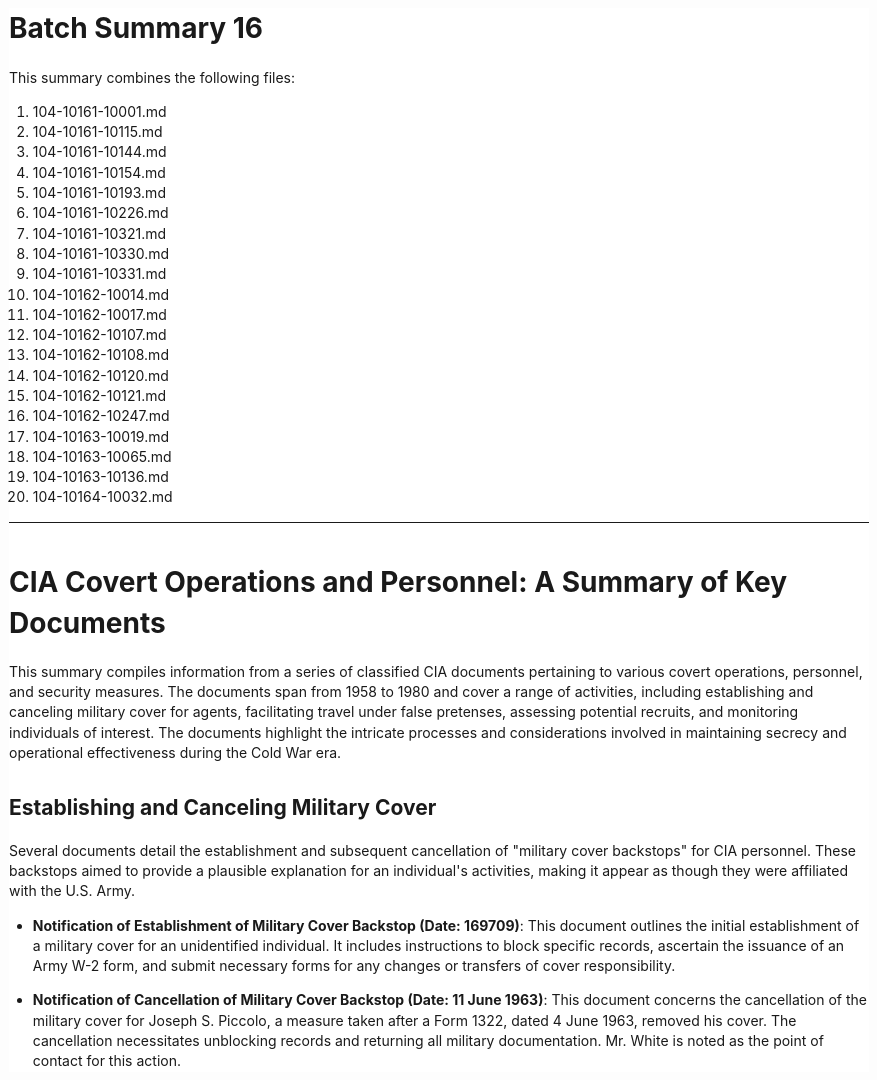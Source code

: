 # Batch Summary 16

This summary combines the following files:

1. 104-10161-10001.md
2. 104-10161-10115.md
3. 104-10161-10144.md
4. 104-10161-10154.md
5. 104-10161-10193.md
6. 104-10161-10226.md
7. 104-10161-10321.md
8. 104-10161-10330.md
9. 104-10161-10331.md
10. 104-10162-10014.md
11. 104-10162-10017.md
12. 104-10162-10107.md
13. 104-10162-10108.md
14. 104-10162-10120.md
15. 104-10162-10121.md
16. 104-10162-10247.md
17. 104-10163-10019.md
18. 104-10163-10065.md
19. 104-10163-10136.md
20. 104-10164-10032.md

---

# CIA Covert Operations and Personnel: A Summary of Key Documents

This summary compiles information from a series of classified CIA documents pertaining to various covert operations, personnel, and security measures. The documents span from 1958 to 1980 and cover a range of activities, including establishing and canceling military cover for agents, facilitating travel under false pretenses, assessing potential recruits, and monitoring individuals of interest. The documents highlight the intricate processes and considerations involved in maintaining secrecy and operational effectiveness during the Cold War era.

## Establishing and Canceling Military Cover

Several documents detail the establishment and subsequent cancellation of "military cover backstops" for CIA personnel. These backstops aimed to provide a plausible explanation for an individual's activities, making it appear as though they were affiliated with the U.S. Army.

*   **Notification of Establishment of Military Cover Backstop (Date: 169709)**: This document outlines the initial establishment of a military cover for an unidentified individual. It includes instructions to block specific records, ascertain the issuance of an Army W-2 form, and submit necessary forms for any changes or transfers of cover responsibility.

*   **Notification of Cancellation of Military Cover Backstop (Date: 11 June 1963)**: This document concerns the cancellation of the military cover for Joseph S. Piccolo, a measure taken after a Form 1322, dated 4 June 1963, removed his cover. The cancellation necessitates unblocking records and returning all military documentation. Mr. White is noted as the point of contact for this action.
